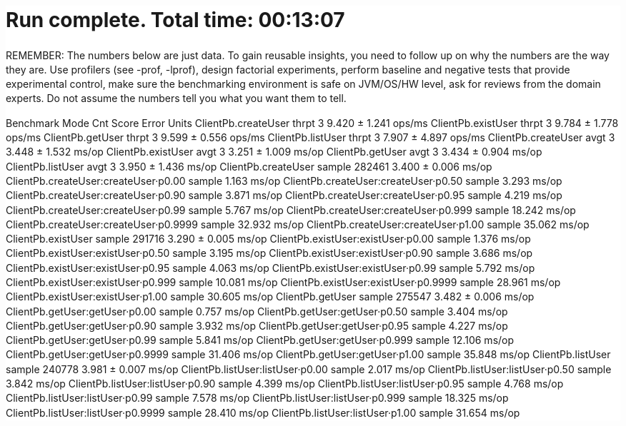 
# Run complete. Total time: 00:13:07

REMEMBER: The numbers below are just data. To gain reusable insights, you need to follow up on
why the numbers are the way they are. Use profilers (see -prof, -lprof), design factorial
experiments, perform baseline and negative tests that provide experimental control, make sure
the benchmarking environment is safe on JVM/OS/HW level, ask for reviews from the domain experts.
Do not assume the numbers tell you what you want them to tell.

Benchmark                                 Mode     Cnt   Score   Error   Units
ClientPb.createUser                      thrpt       3   9.420 ± 1.241  ops/ms
ClientPb.existUser                       thrpt       3   9.784 ± 1.778  ops/ms
ClientPb.getUser                         thrpt       3   9.599 ± 0.556  ops/ms
ClientPb.listUser                        thrpt       3   7.907 ± 4.897  ops/ms
ClientPb.createUser                       avgt       3   3.448 ± 1.532   ms/op
ClientPb.existUser                        avgt       3   3.251 ± 1.009   ms/op
ClientPb.getUser                          avgt       3   3.434 ± 0.904   ms/op
ClientPb.listUser                         avgt       3   3.950 ± 1.436   ms/op
ClientPb.createUser                     sample  282461   3.400 ± 0.006   ms/op
ClientPb.createUser:createUser·p0.00    sample           1.163           ms/op
ClientPb.createUser:createUser·p0.50    sample           3.293           ms/op
ClientPb.createUser:createUser·p0.90    sample           3.871           ms/op
ClientPb.createUser:createUser·p0.95    sample           4.219           ms/op
ClientPb.createUser:createUser·p0.99    sample           5.767           ms/op
ClientPb.createUser:createUser·p0.999   sample          18.242           ms/op
ClientPb.createUser:createUser·p0.9999  sample          32.932           ms/op
ClientPb.createUser:createUser·p1.00    sample          35.062           ms/op
ClientPb.existUser                      sample  291716   3.290 ± 0.005   ms/op
ClientPb.existUser:existUser·p0.00      sample           1.376           ms/op
ClientPb.existUser:existUser·p0.50      sample           3.195           ms/op
ClientPb.existUser:existUser·p0.90      sample           3.686           ms/op
ClientPb.existUser:existUser·p0.95      sample           4.063           ms/op
ClientPb.existUser:existUser·p0.99      sample           5.792           ms/op
ClientPb.existUser:existUser·p0.999     sample          10.081           ms/op
ClientPb.existUser:existUser·p0.9999    sample          28.961           ms/op
ClientPb.existUser:existUser·p1.00      sample          30.605           ms/op
ClientPb.getUser                        sample  275547   3.482 ± 0.006   ms/op
ClientPb.getUser:getUser·p0.00          sample           0.757           ms/op
ClientPb.getUser:getUser·p0.50          sample           3.404           ms/op
ClientPb.getUser:getUser·p0.90          sample           3.932           ms/op
ClientPb.getUser:getUser·p0.95          sample           4.227           ms/op
ClientPb.getUser:getUser·p0.99          sample           5.841           ms/op
ClientPb.getUser:getUser·p0.999         sample          12.106           ms/op
ClientPb.getUser:getUser·p0.9999        sample          31.406           ms/op
ClientPb.getUser:getUser·p1.00          sample          35.848           ms/op
ClientPb.listUser                       sample  240778   3.981 ± 0.007   ms/op
ClientPb.listUser:listUser·p0.00        sample           2.017           ms/op
ClientPb.listUser:listUser·p0.50        sample           3.842           ms/op
ClientPb.listUser:listUser·p0.90        sample           4.399           ms/op
ClientPb.listUser:listUser·p0.95        sample           4.768           ms/op
ClientPb.listUser:listUser·p0.99        sample           7.578           ms/op
ClientPb.listUser:listUser·p0.999       sample          18.325           ms/op
ClientPb.listUser:listUser·p0.9999      sample          28.410           ms/op
ClientPb.listUser:listUser·p1.00        sample          31.654           ms/op
